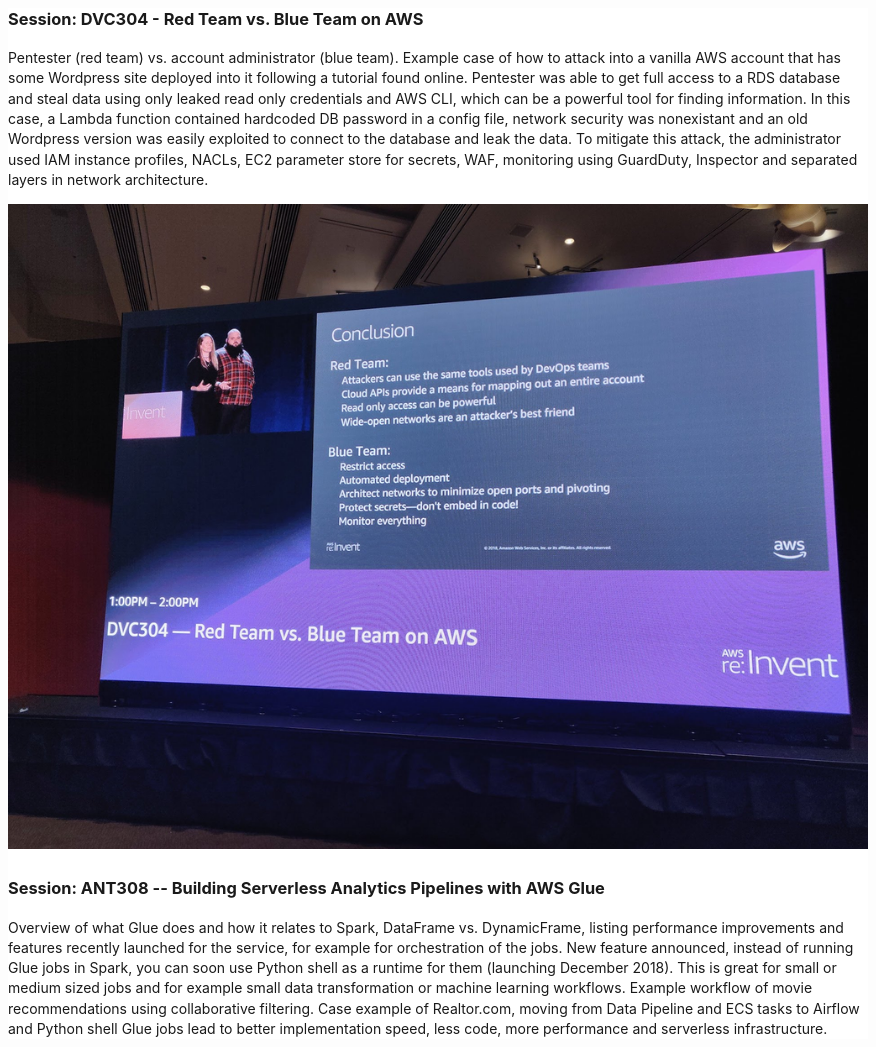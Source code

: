 ### Session: DVC304 - Red Team vs. Blue Team on AWS

Pentester (red team) vs. account administrator (blue team). Example case of how to attack into a vanilla AWS account that has some Wordpress site deployed into it following a tutorial found online. Pentester was able to get full access to a RDS database and steal data using only leaked read only credentials and AWS CLI, which can be a powerful tool for finding information. In this case, a Lambda function contained hardcoded DB password in a config file, network security was nonexistant and an old Wordpress version was easily exploited to connect to the database and leak the data. To mitigate this attack, the administrator used IAM instance profiles, NACLs, EC2 parameter store for secrets, WAF, monitoring using GuardDuty, Inspector and separated layers in network architecture.

![DVC304](/img/reinvent-2018-first-timer/day1-dvc304.jpg)

### Session: ANT308 -- Building Serverless Analytics Pipelines with AWS Glue

Overview of what Glue does and how it relates to Spark, DataFrame vs. DynamicFrame, listing performance improvements and features recently launched for the service, for example for orchestration of the jobs. New feature announced, instead of running Glue jobs in Spark, you can soon use Python shell as a runtime for them (launching December 2018). This is great for small or medium sized jobs and for example small data transformation or machine learning workflows. Example workflow of movie recommendations using collaborative filtering. Case example of Realtor.com, moving from Data Pipeline and ECS tasks to Airflow and Python shell Glue jobs lead to better implementation speed, less code, more performance and serverless infrastructure.
